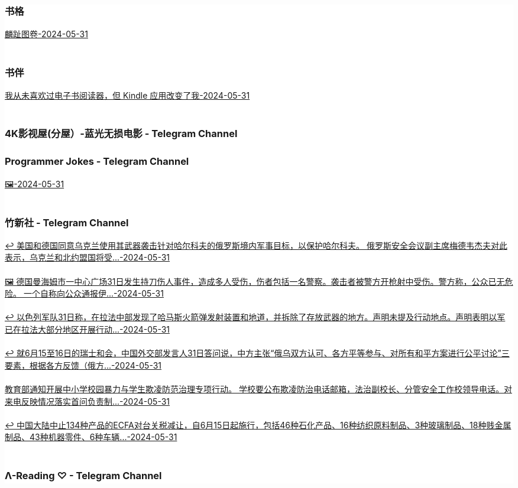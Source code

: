 





###  书格

<a target=_blank rel=nofollow href="https://www.shuge.org/view/lin_zhi_tu_juan/" >麟趾图卷-2024-05-31</a><br/><br/>





###  书伴

<a target=_blank rel=nofollow href="https://bookfere.com/post/1108.html" >我从未喜欢过电子书阅读器，但 Kindle 应用改变了我-2024-05-31</a><br/><br/>







###  4K影视屋(分屋）-蓝光无损电影 - Telegram Channel







###  Programmer Jokes - Telegram Channel

<a target=_blank rel=nofollow href="https://t.me/programmerjokes/3162" >🖼-2024-05-31</a><br/><br/>





###  竹新社 - Telegram Channel

<a target=_blank rel=nofollow href="https://t.me/tnews365/30549" >↩️ 美国和德国同意乌克兰使用其武器袭击针对哈尔科夫的俄罗斯境内军事目标，以保护哈尔科夫。 俄罗斯安全会议副主席梅德韦杰夫对此表示，乌克兰和北约盟国将受...-2024-05-31</a><br/><br/><a target=_blank rel=nofollow href="https://t.me/tnews365/30548" >🖼 德国曼海姆市一中心广场31日发生持刀伤人事件，造成多人受伤，伤者包括一名警察。袭击者被警方开枪射中受伤。警方称，公众已无危险。 一个自称向公众通报伊...-2024-05-31</a><br/><br/><a target=_blank rel=nofollow href="https://t.me/tnews365/30547" >↩️ 以色列军队31日称，在拉法中部发现了哈马斯火箭弹发射装置和地道，并拆除了存放武器的地方。声明未提及行动地点。声明表明以军已在拉法大部分地区开展行动...-2024-05-31</a><br/><br/><a target=_blank rel=nofollow href="https://t.me/tnews365/30546" >↩️ 就6月15至16日的瑞士和会，中国外交部发言人31日答问说，中方主张“俄乌双方认可、各方平等参与、对所有和平方案进行公平讨论”三要素，根据各方反馈（俄方...-2024-05-31</a><br/><br/><a target=_blank rel=nofollow href="https://t.me/tnews365/30545" >教育部通知开展中小学校园暴力与学生欺凌防范治理专项行动。 学校要公布欺凌防治电话邮箱，法治副校长、分管安全工作校领导电话。对来电反映情况落实首问负责制...-2024-05-31</a><br/><br/><a target=_blank rel=nofollow href="https://t.me/tnews365/30544" >↩️ 中国大陆中止134种产品的ECFA对台关税减让，自6月15日起施行，包括46种石化产品、16种纺织原料制品、3种玻璃制品、18种贱金属制品、43种机器零件、6种车辆...-2024-05-31</a><br/><br/>





###  Λ-Reading ♡ - Telegram Channel





